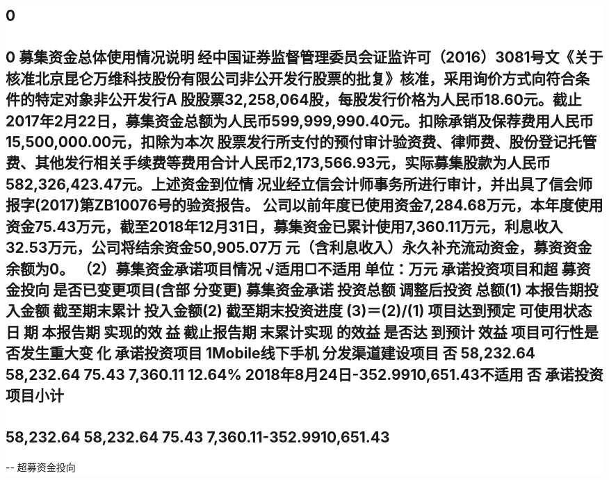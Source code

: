 0
--
0
募集资金总体使用情况说明
经中国证券监督管理委员会证监许可（2016）3081号文《关于核准北京昆仑万维科技股份有限公司非公开发行股票的批复》核准，采用询价方式向符合条件的特定对象非公开发行A
股股票32,258,064股，每股发行价格为人民币18.60元。截止2017年2月22日，募集资金总额为人民币599,999,990.40元。扣除承销及保荐费用人民币15,500,000.00元，扣除为本次
股票发行所支付的预付审计验资费、律师费、股份登记托管费、其他发行相关手续费等费用合计人民币2,173,566.93元，实际募集股款为人民币582,326,423.47元。上述资金到位情
况业经立信会计师事务所进行审计，并出具了信会师报字(2017)第ZB10076号的验资报告。
公司以前年度已使用资金7,284.68万元，本年度使用资金75.43万元，截至2018年12月31日，募集资金已累计使用7,360.11万元，利息收入32.53万元，公司将结余资金50,905.07万
元（含利息收入）永久补充流动资金，募资资金余额为0。
（2）募集资金承诺项目情况
√适用□不适用
单位：万元
承诺投资项目和超
募资金投向
是否已变更项目(含部
分变更)
募集资金承诺
投资总额
调整后投资
总额(1)
本报告期投
入金额
截至期末累计
投入金额(2)
截至期末投资进度
(3)＝(2)/(1)
项目达到预定
可使用状态日
期
本报告期
实现的效
益
截止报告期
末累计实现
的效益
是否达
到预计
效益
项目可行性是
否发生重大变
化
承诺投资项目
1Mobile线下手机
分发渠道建设项目
否
58,232.64
58,232.64
75.43
7,360.11
12.64%
2018年8月24日-352.9910,651.43不适用
否
承诺投资项目小计
--
58,232.64
58,232.64
75.43
7,360.11-352.9910,651.43
--
--
超募资金投向
